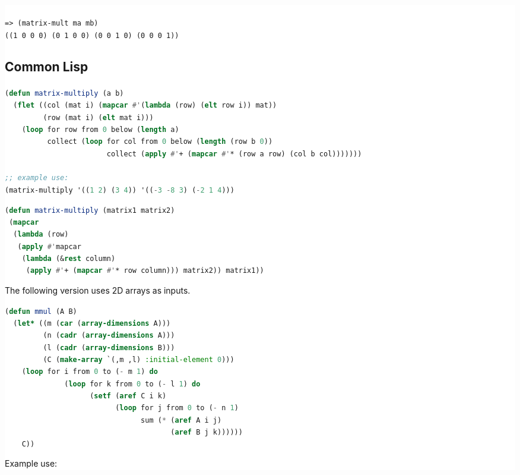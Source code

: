 
```txt

=> (matrix-mult ma mb)
((1 0 0 0) (0 1 0 0) (0 0 1 0) (0 0 0 1))

```



## Common Lisp


```lisp
(defun matrix-multiply (a b)
  (flet ((col (mat i) (mapcar #'(lambda (row) (elt row i)) mat))
         (row (mat i) (elt mat i)))
    (loop for row from 0 below (length a)
          collect (loop for col from 0 below (length (row b 0))
                        collect (apply #'+ (mapcar #'* (row a row) (col b col)))))))

;; example use:
(matrix-multiply '((1 2) (3 4)) '((-3 -8 3) (-2 1 4)))
```



```lisp
(defun matrix-multiply (matrix1 matrix2)
 (mapcar
  (lambda (row)
   (apply #'mapcar
    (lambda (&rest column)
     (apply #'+ (mapcar #'* row column))) matrix2)) matrix1))
```


The following version uses 2D arrays as inputs.


```lisp
(defun mmul (A B)
  (let* ((m (car (array-dimensions A)))
         (n (cadr (array-dimensions A)))
         (l (cadr (array-dimensions B)))
         (C (make-array `(,m ,l) :initial-element 0)))
    (loop for i from 0 to (- m 1) do
              (loop for k from 0 to (- l 1) do
                    (setf (aref C i k)
                          (loop for j from 0 to (- n 1)
                                sum (* (aref A i j)
                                       (aref B j k))))))
    C))
```


Example use:

